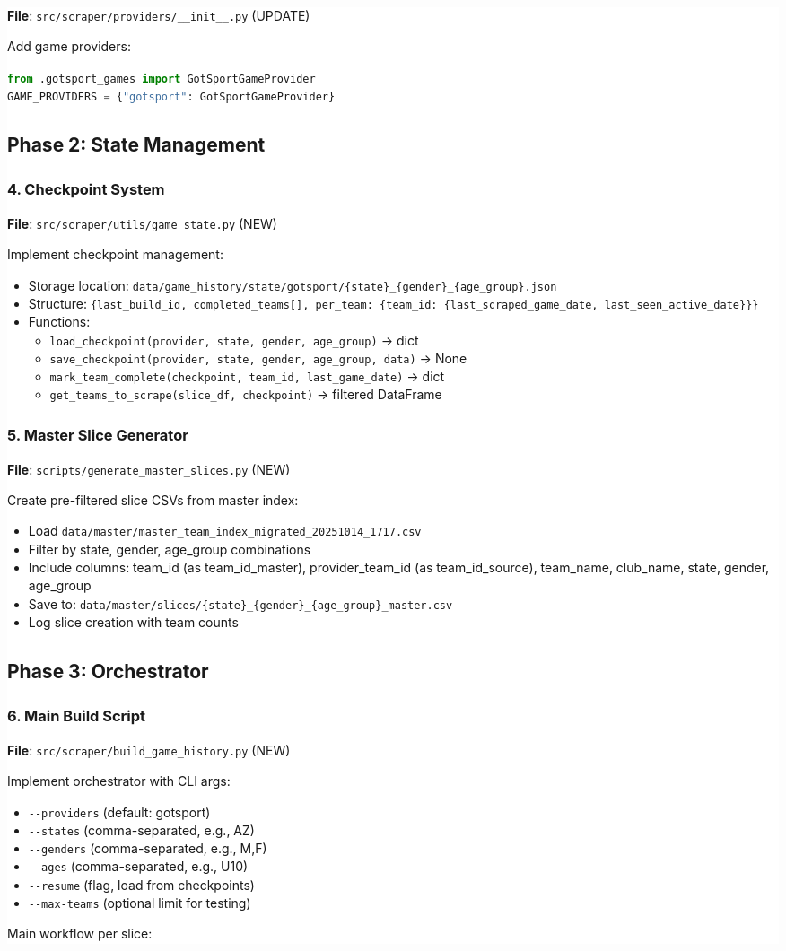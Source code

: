 **File**: `src/scraper/providers/__init__.py` (UPDATE)

Add game providers:

```python
from .gotsport_games import GotSportGameProvider
GAME_PROVIDERS = {"gotsport": GotSportGameProvider}
```

## Phase 2: State Management

### 4. Checkpoint System

**File**: `src/scraper/utils/game_state.py` (NEW)

Implement checkpoint management:

- Storage location: `data/game_history/state/gotsport/{state}_{gender}_{age_group}.json`
- Structure: `{last_build_id, completed_teams[], per_team: {team_id: {last_scraped_game_date, last_seen_active_date}}}`
- Functions:
  - `load_checkpoint(provider, state, gender, age_group)` -> dict
  - `save_checkpoint(provider, state, gender, age_group, data)` -> None
  - `mark_team_complete(checkpoint, team_id, last_game_date)` -> dict
  - `get_teams_to_scrape(slice_df, checkpoint)` -> filtered DataFrame

### 5. Master Slice Generator

**File**: `scripts/generate_master_slices.py` (NEW)

Create pre-filtered slice CSVs from master index:

- Load `data/master/master_team_index_migrated_20251014_1717.csv`
- Filter by state, gender, age_group combinations
- Include columns: team_id (as team_id_master), provider_team_id (as team_id_source), team_name, club_name, state, gender, age_group
- Save to: `data/master/slices/{state}_{gender}_{age_group}_master.csv`
- Log slice creation with team counts

## Phase 3: Orchestrator

### 6. Main Build Script

**File**: `src/scraper/build_game_history.py` (NEW)

Implement orchestrator with CLI args:

- `--providers` (default: gotsport)
- `--states` (comma-separated, e.g., AZ)
- `--genders` (comma-separated, e.g., M,F)
- `--ages` (comma-separated, e.g., U10)
- `--resume` (flag, load from checkpoints)
- `--max-teams` (optional limit for testing)

Main workflow per slice:
